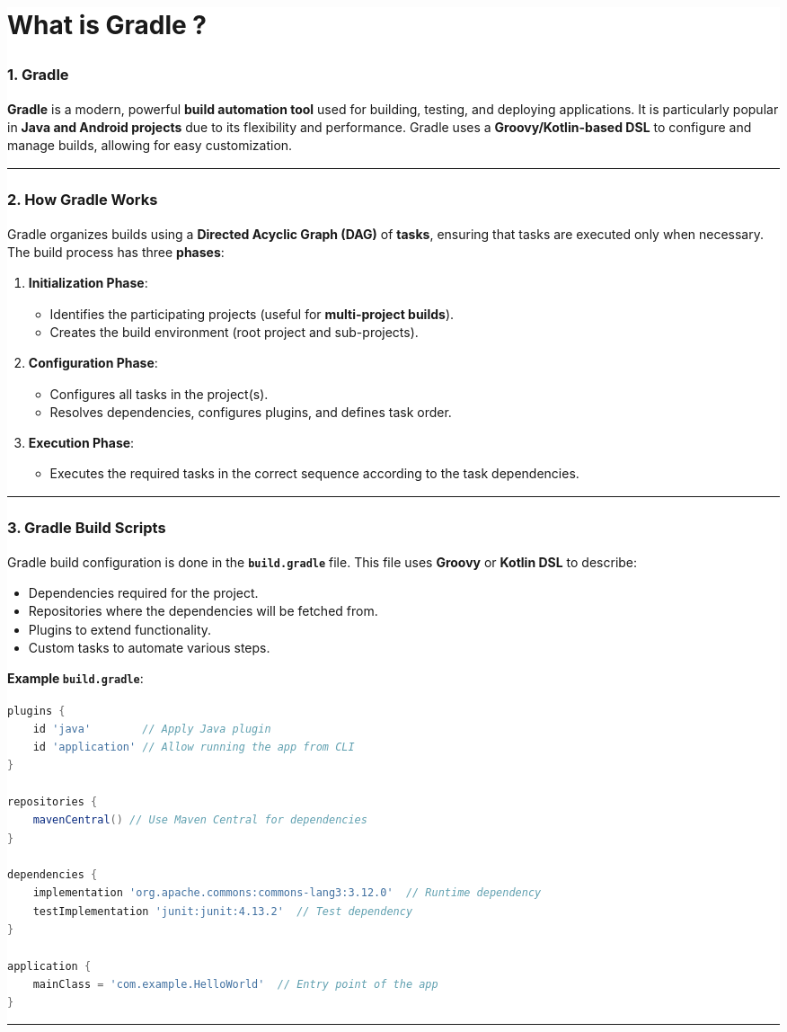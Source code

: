 # What is Gradle ?

### 1. **Gradle**
**Gradle** is a modern, powerful **build automation tool** used for building, testing, and deploying applications. It is particularly popular in **Java and Android projects** due to its flexibility and performance. Gradle uses a **Groovy/Kotlin-based DSL** to configure and manage builds, allowing for easy customization.

---

### 2. **How Gradle Works**

Gradle organizes builds using a **Directed Acyclic Graph (DAG)** of **tasks**, ensuring that tasks are executed only when necessary. The build process has three **phases**:
1. **Initialization Phase**:
   - Identifies the participating projects (useful for **multi-project builds**).
   - Creates the build environment (root project and sub-projects).
  
2. **Configuration Phase**:
   - Configures all tasks in the project(s).
   - Resolves dependencies, configures plugins, and defines task order.

3. **Execution Phase**:
   - Executes the required tasks in the correct sequence according to the task dependencies.

---

### 3. **Gradle Build Scripts**

Gradle build configuration is done in the **`build.gradle`** file. This file uses **Groovy** or **Kotlin DSL** to describe:
- Dependencies required for the project.
- Repositories where the dependencies will be fetched from.
- Plugins to extend functionality.
- Custom tasks to automate various steps.

**Example `build.gradle`**:
```groovy
plugins {
    id 'java'        // Apply Java plugin
    id 'application' // Allow running the app from CLI
}

repositories {
    mavenCentral() // Use Maven Central for dependencies
}

dependencies {
    implementation 'org.apache.commons:commons-lang3:3.12.0'  // Runtime dependency
    testImplementation 'junit:junit:4.13.2'  // Test dependency
}

application {
    mainClass = 'com.example.HelloWorld'  // Entry point of the app
}
```

---